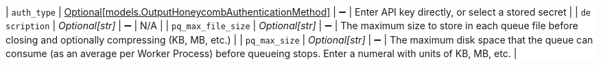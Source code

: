 | `auth_type`                                                                                                                                                                                                                                                                                                                                      | [Optional[models.OutputHoneycombAuthenticationMethod]](../models/outputhoneycombauthenticationmethod.md)                                                                                                                                                                                                                                         | :heavy_minus_sign:                                                                                                                                                                                                                                                                                                                               | Enter API key directly, or select a stored secret                                                                                                                                                                                                                                                                                                |
| `description`                                                                                                                                                                                                                                                                                                                                    | *Optional[str]*                                                                                                                                                                                                                                                                                                                                  | :heavy_minus_sign:                                                                                                                                                                                                                                                                                                                               | N/A                                                                                                                                                                                                                                                                                                                                              |
| `pq_max_file_size`                                                                                                                                                                                                                                                                                                                               | *Optional[str]*                                                                                                                                                                                                                                                                                                                                  | :heavy_minus_sign:                                                                                                                                                                                                                                                                                                                               | The maximum size to store in each queue file before closing and optionally compressing (KB, MB, etc.)                                                                                                                                                                                                                                            |
| `pq_max_size`                                                                                                                                                                                                                                                                                                                                    | *Optional[str]*                                                                                                                                                                                                                                                                                                                                  | :heavy_minus_sign:                                                                                                                                                                                                                                                                                                                               | The maximum disk space that the queue can consume (as an average per Worker Process) before queueing stops. Enter a numeral with units of KB, MB, etc.                                                                                                                                                                                           |